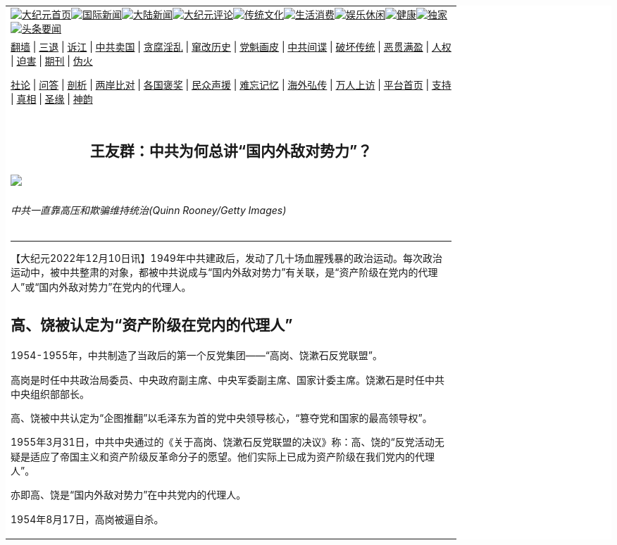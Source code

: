 <a name="1" id="1" target="_blank"></a><span id="1"></span>
<table align=center border="0"><tr><td colspan="2" VALIGN=TOP><a href="https://github.com/19920513/djy/blob/master/gb/nf1351518.md#1"><img src="https://raw.githubusercontent.com/19920513/www/master/t/djy/1.jpg" title="大纪元首页" alt="大纪元首页"></a><a href="https://github.com/19920513/djy/blob/master/gb/n24hr.md#1"><img src="https://raw.githubusercontent.com/19920513/www/master/t/djy/3.jpg" title="国际新闻" alt="国际新闻"></a><a href="https://github.com/19920513/djy/blob/master/gb/nsc413.md#1"><img src="https://raw.githubusercontent.com/19920513/www/master/t/djy/4.jpg" title="大陆新闻" alt="大陆新闻"></a><a href="https://github.com/19920513/djy/blob/master/gb/news392.md#1"><img src="https://raw.githubusercontent.com/19920513/www/master/t/djy/5.jpg" title="大纪元评论" alt="大纪元评论"></a><a href="https://github.com/19920513/djy/blob/master/gb/news2007.md#1"><img src="https://raw.githubusercontent.com/19920513/www/master/t/djy/6.jpg" title="传统文化" alt="传统文化"></a><a href="https://github.com/19920513/djy/blob/master/gb/news2008.md#1"><img src="https://raw.githubusercontent.com/19920513/www/master/t/djy/7.jpg" title="生活消费" alt="生活消费"></a><a href="https://github.com/19920513/djy/blob/master/gb/ncyule.md#1"><img src="https://raw.githubusercontent.com/19920513/www/master/t/djy/8.jpg" title="娱乐休闲" alt="娱乐休闲"></a><a href="https://github.com/19920513/djy/blob/master/gb/nsc1002.md#1"><img src="https://raw.githubusercontent.com/19920513/www/master/t/djy/9.jpg" title="健康" alt="健康"></a><a href="https://github.com/19920513/djy/blob/master/gb/nf6092.md#1"><img src="https://raw.githubusercontent.com/19920513/www/master/t/djy/10a.jpg" title="独家" alt="独家"></a><a href="https://github.com/19920513/djy/blob/master/gb/nf4514.md#1"><img src="https://raw.githubusercontent.com/19920513/www/master/t/djy/12a.jpg" title="头条要闻" alt="头条要闻"></a></td></tr>
<tr><td colspan="2" VALIGN=TOP><a target="_blank" href="https://github.com/19920513/www/blob/master/README.md?zsrh#1">翻墙</a> | <a target="_blank" href="https://github.com/19920513/djy/blob/master/gb/nf5657.md#1">三退</a> | <a target="_blank" href="https://github.com/19920513/djy/blob/master/gb/nf6124.md#1">诉江</a> | <a target="_blank" href="https://github.com/19920513/djy/blob/master/gb/nf1176117.md#1">中共卖国</a> | <a target="_blank" href="https://github.com/19920513/djy/blob/master/gb/nf5773.md#1">贪腐淫乱</a> | <a target="_blank" href="https://github.com/19920513/djy/blob/master/gb/nf1176115.md#1">窜改历史</a> | <a target="_blank" href="https://github.com/19920513/djy/blob/master/gb/nf1176107.md#1">党魁画皮</a> | <a target="_blank" href="https://github.com/19920513/djy/blob/master/gb/nf1320400.md#1">中共间谍</a> | <a target="_blank" href="https://github.com/19920513/djy/blob/master/gb/nf1176114.md#1">破坏传统</a> | <a target="_blank" href="https://github.com/19920513/ntdtv/blob/master/gb/prog447_1.md#1">恶贯满盈</a> | <a target="_blank" href="https://github.com/19920513/djy/blob/master/gb/ncid278.md#1">人权</a> | <a target="_blank" href="https://github.com/19920513/djy/blob/master/gb/nf1176111.md#1">迫害</a> | <a target="_blank" href="https://gitlab.com/szzdlab/mh-qikan/blob/master/README.md#1">期刊</a> | <a target="_blank" href="https://github.com/19920513/djy/blob/master/gb/nf5562.md#1">伪火</a></p><p><a target="_blank" href="https://github.com/19920513/djy/blob/master/gb/9p.md#1">社论</a> | <a target="_blank" href="https://github.com/19920513/djy/blob/master/gb/nf4378.md#1">问答</a> | <a target="_blank" href="https://github.com/19920513/djy/blob/master/gb/nf5792.md#1">剖析</a> | <a target="_blank" href="https://github.com/19920513/djy/blob/master/gb/nf5735.md#1">两岸比对</a> | <a target="_blank" href="https://github.com/19920513/djy/blob/master/gb/nf6119.md#1">各国褒奖</a> | <a target="_blank" href="https://github.com/19920513/djy/blob/master/gb/nf6120.md#1">民众声援</a> | <a target="_blank" href="https://github.com/19920513/djy/blob/master/gb/nf1188594.md#1">难忘记忆</a> | <a target="_blank" href="https://github.com/19920513/djy/blob/master/gb/nf3180.md#1">海外弘传</a> | <a target="_blank" href="https://github.com/19920513/djy/blob/master/gb/nf5410.md#1">万人上访</a> | <a target="_blank" href="https://github.com/19920513/www/blob/master/README.md?zsrh#1">平台首页</a> | <a target="_blank" href="https://github.com/19920513/djy/blob/master/gb/nf4386.md#1">支持</a> | <a target="_blank" href="https://github.com/19920513/djy/blob/master/gb/nf4389.md#1">真相</a> | <a target="_blank" href="https://github.com/19920513/djy/blob/master/gb/nf5790.md#1">圣缘</a> | <a target="_blank" href="https://github.com/19920513/djy/blob/master/gb/nf4786.md#1">神韵</a></td></tr>
<tr><td VALIGN=TOP width="626"><h2 align=center>王友群：中共为何总讲“国内外敌对势力”？</h2>
<img width="600" src="https://i.epochtimes.com/assets/uploads/2022/12/id13881859-A1-1-2.jpg" />
<h6>中共一直靠高压和欺骗维持统治(Quinn Rooney/Getty Images)
</h6>
<hr>
	<p>【大纪元2022年12月10日讯】1949年中共建政后，发动了几十场血腥残暴的政治运动。每次政治运动中，被中共整肃的对象，都被中共说成与“<ahref="https://github.com/19920513/djy/blob/master/gb/tag/%E5%9B%BD%E5%86%85%E5%A4%96%E6%95%8C%E5%AF%B9%E5%8A%BF%E5%8A%9B.md#1">国内外敌对势力</a>”有关联，是“资产阶级在党内的代理人”或“国内外敌对势力”在党内的代理人。</p>
<h2 style="font-weight: 400;"><strong>高、饶被认定为“资产阶级在党内的代理人”</strong></h2>
<p style="font-weight: 400;">1954-1955年，中共制造了当政后的第一个<ahref="https://github.com/19920513/djy/blob/master/gb/tag/%E5%8F%8D%E5%85%9A%E9%9B%86%E5%9B%A2.md#1">反党集团</a>——“高岗、饶漱石反党联盟”。</p>
<p style="font-weight: 400;">高岗是时任中共政治局委员、中央政府副主席、中央军委副主席、国家计委主席。饶漱石是时任中共中央组织部部长。</p>
<p style="font-weight: 400;">高、饶被中共认定为“企图推翻”以毛泽东为首的党中央领导核心，“篡夺党和国家的最高领导权”。</p>
<p style="font-weight: 400;">1955年3月31日，中共中央通过的《关于高岗、饶漱石反党联盟的决议》称：高、饶的“反党活动无疑是适应了帝国主义和资产阶级反革命分子的愿望。他们实际上已成为资产阶级在我们党内的代理人”。</p>
<p style="font-weight: 400;">亦即高、饶是“<ahref="https://github.com/19920513/djy/blob/master/gb/tag/%E5%9B%BD%E5%86%85%E5%A4%96%E6%95%8C%E5%AF%B9%E5%8A%BF%E5%8A%9B.md#1">国内外敌对势力</a>”在中共党内的代理人。</p>
<p style="font-weight: 400;">1954年8月17日，高岗被逼自杀。</p>
